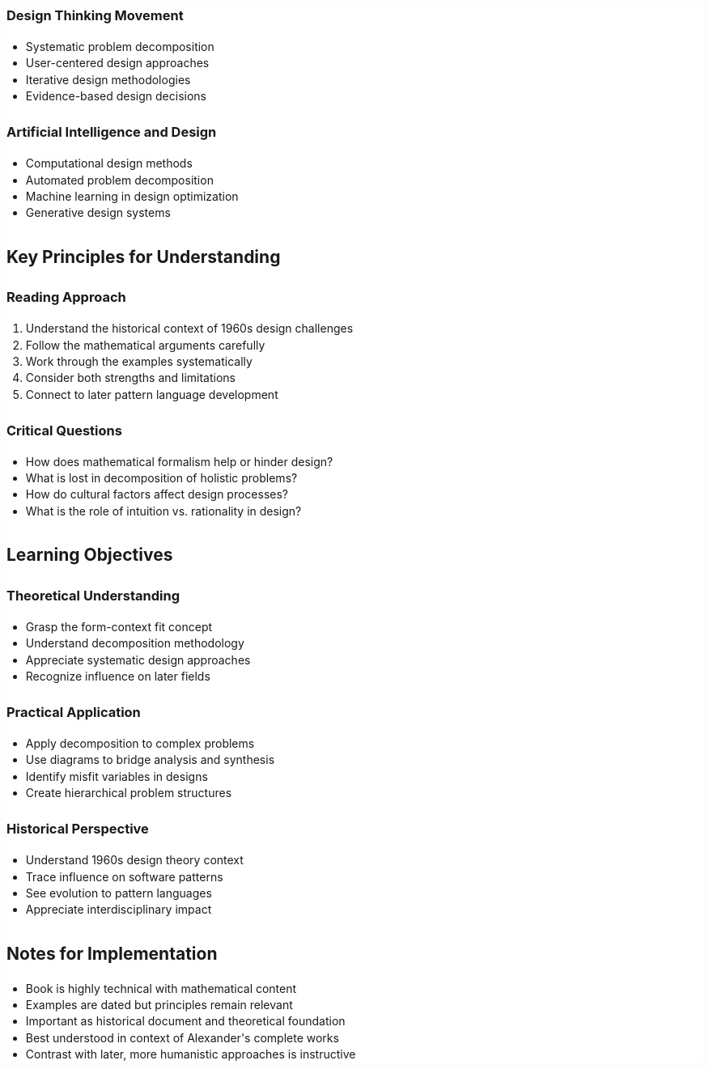 ### Design Thinking Movement
- Systematic problem decomposition
- User-centered design approaches
- Iterative design methodologies
- Evidence-based design decisions

### Artificial Intelligence and Design
- Computational design methods
- Automated problem decomposition
- Machine learning in design optimization
- Generative design systems

## Key Principles for Understanding

### Reading Approach
1. Understand the historical context of 1960s design challenges
2. Follow the mathematical arguments carefully
3. Work through the examples systematically
4. Consider both strengths and limitations
5. Connect to later pattern language development

### Critical Questions
- How does mathematical formalism help or hinder design?
- What is lost in decomposition of holistic problems?
- How do cultural factors affect design processes?
- What is the role of intuition vs. rationality in design?

## Learning Objectives

### Theoretical Understanding
- Grasp the form-context fit concept
- Understand decomposition methodology
- Appreciate systematic design approaches
- Recognize influence on later fields

### Practical Application
- Apply decomposition to complex problems
- Use diagrams to bridge analysis and synthesis
- Identify misfit variables in designs
- Create hierarchical problem structures

### Historical Perspective
- Understand 1960s design theory context
- Trace influence on software patterns
- See evolution to pattern languages
- Appreciate interdisciplinary impact

## Notes for Implementation
- Book is highly technical with mathematical content
- Examples are dated but principles remain relevant
- Important as historical document and theoretical foundation
- Best understood in context of Alexander's complete works
- Contrast with later, more humanistic approaches is instructive
